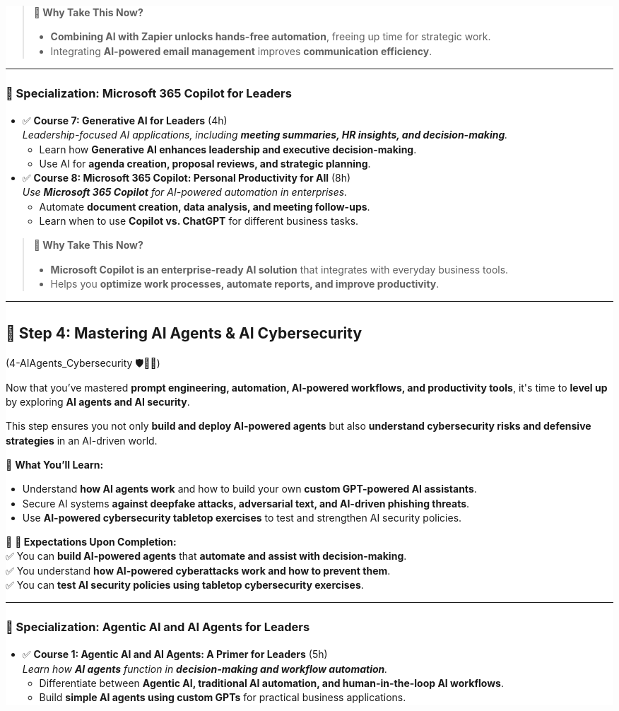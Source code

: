 > **🎯 Why Take This Now?**
> 
> - **Combining AI with Zapier unlocks hands-free automation**, freeing up time for strategic work.
> - Integrating **AI-powered email management** improves **communication efficiency**.

---
### **🔹 Specialization: Microsoft 365 Copilot for Leaders**

- ✅ **Course 7: Generative AI for Leaders** (4h)  
    _Leadership-focused AI applications, including **meeting summaries, HR insights, and decision-making**._
    - Learn how **Generative AI enhances leadership and executive decision-making**.
    - Use AI for **agenda creation, proposal reviews, and strategic planning**.
- ✅ **Course 8: Microsoft 365 Copilot: Personal Productivity for All** (8h)  
    _Use **Microsoft 365 Copilot** for AI-powered automation in enterprises._
    - Automate **document creation, data analysis, and meeting follow-ups**.
    - Learn when to use **Copilot vs. ChatGPT** for different business tasks.

> **🎯 Why Take This Now?**
> 
> - **Microsoft Copilot is an enterprise-ready AI solution** that integrates with everyday business tools.
> - Helps you **optimize work processes, automate reports, and improve productivity**.

---
## **📌 Step 4: Mastering AI Agents & AI Cybersecurity**
(4-AIAgents_Cybersecurity 🛡️🕵️‍♂️)

Now that you’ve mastered **prompt engineering, automation, AI-powered workflows, and productivity tools**, it's time to **level up** by exploring **AI agents and AI security**.

This step ensures you not only **build and deploy AI-powered agents** but also **understand cybersecurity risks and defensive strategies** in an AI-driven world.

🔹 **What You’ll Learn:**
 - Understand **how AI agents work** and how to build your own **custom GPT-powered AI assistants**.
 - Secure AI systems **against deepfake attacks, adversarial text, and AI-driven phishing threats**.
 - Use **AI-powered cybersecurity tabletop exercises** to test and strengthen AI security policies.

🔹 **🔑 Expectations Upon Completion:**  
   ✅ You can **build AI-powered agents** that **automate and assist with decision-making**.  
   ✅ You understand **how AI-powered cyberattacks work and how to prevent them**.  
   ✅ You can **test AI security policies using tabletop cybersecurity exercises**.
   
---
### **🔹 Specialization: Agentic AI and AI Agents for Leaders**

- ✅ **Course 1: Agentic AI and AI Agents: A Primer for Leaders** (5h)  
    _Learn how **AI agents** function in **decision-making and workflow automation**._
    - Differentiate between **Agentic AI, traditional AI automation, and human-in-the-loop AI workflows**.
    - Build **simple AI agents using custom GPTs** for practical business applications.
